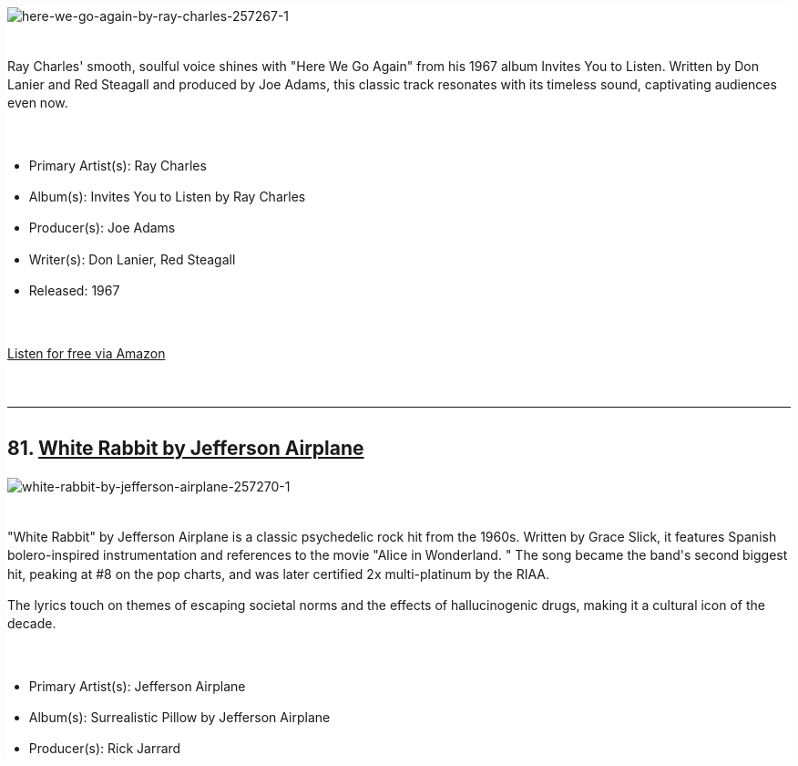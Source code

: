 <div class="image"><img alt="here-we-go-again-by-ray-charles-257267-1" height="540" src="https://imagedelivery.net/XRNHhJkVKCwA1q8dBxfEtw/here-we-go-again-by-ray-charles-257267-1/h=540,fit=pad,background=black"/></div>

<br>

Ray Charles' smooth, soulful voice shines with "Here We Go Again" from his 1967 album Invites You to Listen. Written by Don Lanier and Red Steagall and produced by Joe Adams, this classic track resonates with its timeless sound, captivating audiences even now.

<br>

- Primary Artist(s): Ray Charles

- Album(s): Invites You to Listen by Ray Charles

- Producer(s): Joe Adams

- Writer(s): Don Lanier, Red Steagall

- Released: 1967

<br>

[Listen for free via Amazon](https://serp.ly/amazonprime)

<br>

<hr>

## 81. [White Rabbit by Jefferson Airplane](https://serp.ly/amazon/White+Rabbit+by%C2%A0Jefferson%C2%A0Airplane?i=digital-music)

<div class="image"><img alt="white-rabbit-by-jefferson-airplane-257270-1" height="540" src="https://imagedelivery.net/XRNHhJkVKCwA1q8dBxfEtw/white-rabbit-by-jefferson-airplane-257270-1/h=540,fit=pad,background=black"/></div>

<br>

"White Rabbit" by Jefferson Airplane is a classic psychedelic rock hit from the 1960s. Written by Grace Slick, it features Spanish bolero-inspired instrumentation and references to the movie "Alice in Wonderland. " The song became the band's second biggest hit, peaking at #8 on the pop charts, and was later certified 2x multi-platinum by the RIAA.

The lyrics touch on themes of escaping societal norms and the effects of hallucinogenic drugs, making it a cultural icon of the decade.

<br>

- Primary Artist(s): Jefferson Airplane

- Album(s): Surrealistic Pillow by Jefferson Airplane

- Producer(s): Rick Jarrard

